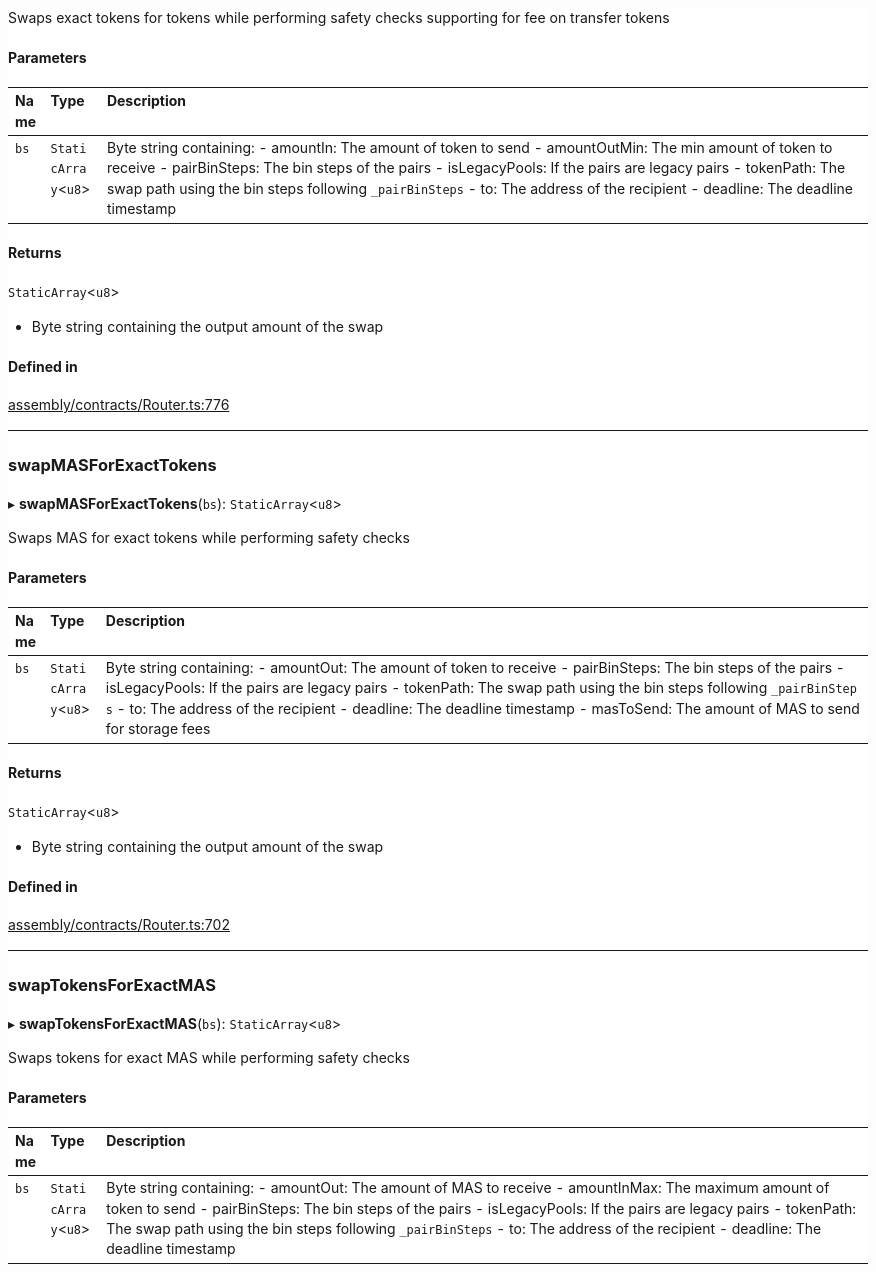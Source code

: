 Swaps exact tokens for tokens while performing safety checks supporting for fee on transfer tokens

#### Parameters

| Name | Type | Description |
| :------ | :------ | :------ |
| `bs` | `StaticArray`<`u8`\> | Byte string containing: - amountIn: The amount of token to send - amountOutMin: The min amount of token to receive - pairBinSteps: The bin steps of the pairs - isLegacyPools: If the pairs are legacy pairs - tokenPath: The swap path using the bin steps following `_pairBinSteps` - to: The address of the recipient - deadline: The deadline timestamp |

#### Returns

`StaticArray`<`u8`\>

- Byte string containing the output amount of the swap

#### Defined in

[assembly/contracts/Router.ts:776](https://github.com/dusaprotocol/v1-core-confidencial/blob/327ce5d/assembly/contracts/Router.ts#L776)

___

### swapMASForExactTokens

▸ **swapMASForExactTokens**(`bs`): `StaticArray`<`u8`\>

Swaps MAS for exact tokens while performing safety checks

#### Parameters

| Name | Type | Description |
| :------ | :------ | :------ |
| `bs` | `StaticArray`<`u8`\> | Byte string containing: - amountOut: The amount of token to receive - pairBinSteps: The bin steps of the pairs - isLegacyPools: If the pairs are legacy pairs - tokenPath: The swap path using the bin steps following `_pairBinSteps` - to: The address of the recipient - deadline: The deadline timestamp - masToSend: The amount of MAS to send for storage fees |

#### Returns

`StaticArray`<`u8`\>

- Byte string containing the output amount of the swap

#### Defined in

[assembly/contracts/Router.ts:702](https://github.com/dusaprotocol/v1-core-confidencial/blob/327ce5d/assembly/contracts/Router.ts#L702)

___

### swapTokensForExactMAS

▸ **swapTokensForExactMAS**(`bs`): `StaticArray`<`u8`\>

Swaps tokens for exact MAS while performing safety checks

#### Parameters

| Name | Type | Description |
| :------ | :------ | :------ |
| `bs` | `StaticArray`<`u8`\> | Byte string containing: - amountOut: The amount of MAS to receive - amountInMax: The maximum amount of token to send - pairBinSteps: The bin steps of the pairs - isLegacyPools: If the pairs are legacy pairs - tokenPath: The swap path using the bin steps following `_pairBinSteps` - to: The address of the recipient - deadline: The deadline timestamp |

